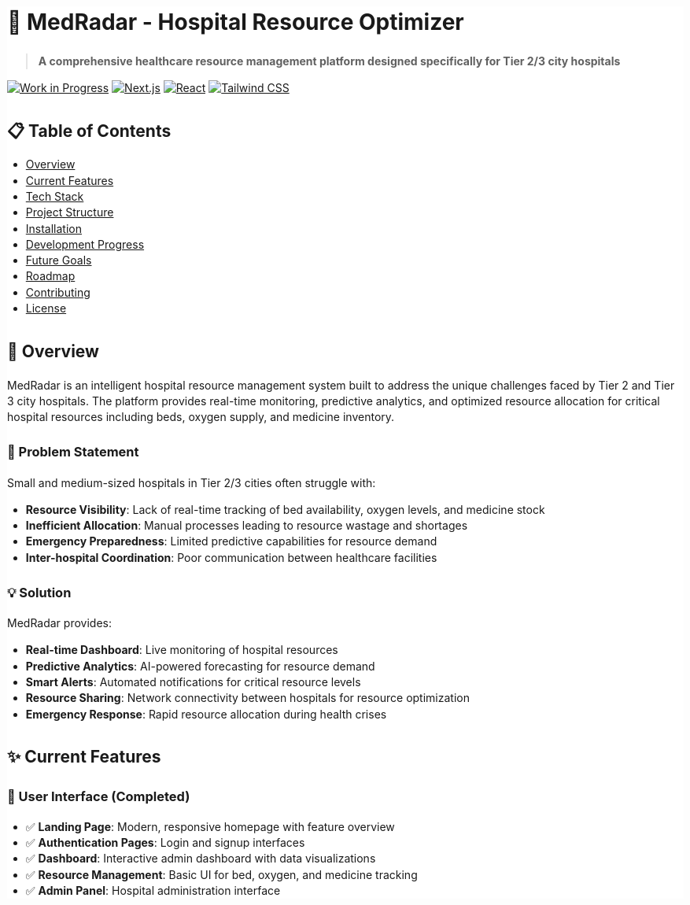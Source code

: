 # 🏥 MedRadar - Hospital Resource Optimizer

> **A comprehensive healthcare resource management platform designed specifically for Tier 2/3 city hospitals**

[![Work in Progress](https://img.shields.io/badge/Status-Work%20in%20Progress-yellow)](https://github.com/Anish-2005/MedRadar)
[![Next.js](https://img.shields.io/badge/Next.js-14.2.3-black)](https://nextjs.org/)
[![React](https://img.shields.io/badge/React-18-blue)](https://reactjs.org/)
[![Tailwind CSS](https://img.shields.io/badge/Tailwind%20CSS-3.4.1-blue)](https://tailwindcss.com/)

## 📋 Table of Contents
- [Overview](#overview)
- [Current Features](#current-features)
- [Tech Stack](#tech-stack)
- [Project Structure](#project-structure)
- [Installation](#installation)
- [Development Progress](#development-progress)
- [Future Goals](#future-goals)
- [Roadmap](#roadmap)
- [Contributing](#contributing)
- [License](#license)

## 🎯 Overview

MedRadar is an intelligent hospital resource management system built to address the unique challenges faced by Tier 2 and Tier 3 city hospitals. The platform provides real-time monitoring, predictive analytics, and optimized resource allocation for critical hospital resources including beds, oxygen supply, and medicine inventory.

### 🎪 Problem Statement
Small and medium-sized hospitals in Tier 2/3 cities often struggle with:
- **Resource Visibility**: Lack of real-time tracking of bed availability, oxygen levels, and medicine stock
- **Inefficient Allocation**: Manual processes leading to resource wastage and shortages
- **Emergency Preparedness**: Limited predictive capabilities for resource demand
- **Inter-hospital Coordination**: Poor communication between healthcare facilities

### 💡 Solution
MedRadar provides:
- **Real-time Dashboard**: Live monitoring of hospital resources
- **Predictive Analytics**: AI-powered forecasting for resource demand
- **Smart Alerts**: Automated notifications for critical resource levels
- **Resource Sharing**: Network connectivity between hospitals for resource optimization
- **Emergency Response**: Rapid resource allocation during health crises

## ✨ Current Features

### 🎨 User Interface (Completed)
- ✅ **Landing Page**: Modern, responsive homepage with feature overview
- ✅ **Authentication Pages**: Login and signup interfaces
- ✅ **Dashboard**: Interactive admin dashboard with data visualizations
- ✅ **Resource Management**: Basic UI for bed, oxygen, and medicine tracking
- ✅ **Admin Panel**: Hospital administration interface
